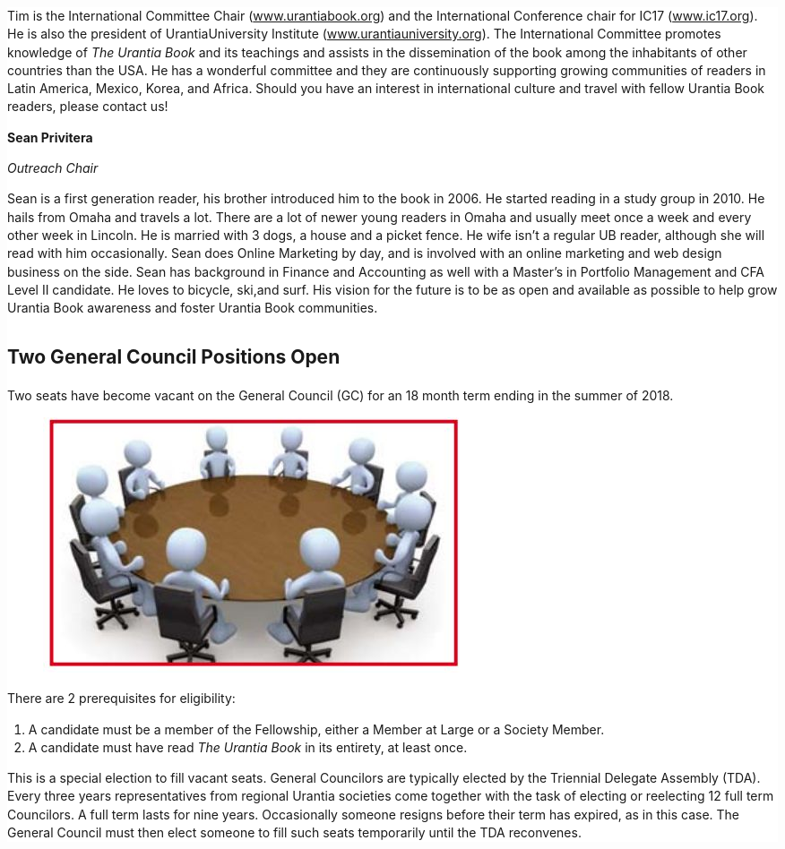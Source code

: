 Tim is the International Committee Chair (www.urantiabook.org) and the International Conference chair for IC17 (www.ic17.org). He is also the president of UrantiaUniversity Institute (www.urantiauniversity.org). The International Committee promotes knowledge of _The Urantia Book_ and its teachings and assists in the dissemination of the book among the inhabitants of other countries than the USA. He has a wonderful committee and they are continuously supporting growing communities of readers in Latin America, Mexico, Korea, and Africa. Should you have an interest in international culture and travel with fellow Urantia Book readers, please contact us!

**Sean Privitera**

_Outreach Chair_

Sean is a first generation reader, his brother introduced him to the book in 2006. He started reading in a study group in 2010. He hails from Omaha and travels a lot. There are a lot of newer young readers in Omaha and usually meet once a week and every other week in Lincoln. He is married with 3 dogs, a house and a picket fence. He wife isn’t a regular UB reader, although she will read with him occasionally. Sean does Online Marketing by day, and is involved with an online marketing and web design business on the side. Sean has background in Finance and Accounting as well with a Master’s in Portfolio Management and CFA Level II candidate. He loves to bicycle, ski,and surf. His vision for the future is to be as open and available as possible to help grow Urantia Book awareness and foster Urantia Book communities.

## Two General Council Positions Open

Two seats have become vacant on the General Council (GC) for an 18 month term ending in the summer of 2018.

<figure id="Figure_7" class="image urantiapedia image-style-align-right">
<img src="/image/article/The_Mighty_Messenger/2016_Fall/005902.jpg">
</figure>

There are 2 prerequisites for eligibility:
1. A candidate must be a member of the Fellowship, either a Member at Large or a Society Member.
2. A candidate must have read _The Urantia Book_ in its entirety, at least once.

This is a special election to fill vacant seats. General Councilors are typically elected by the Triennial Delegate Assembly (TDA). Every three years representatives from regional Urantia societies come together with the task of electing or reelecting 12 full term Councilors. A full term lasts for nine years. Occasionally someone resigns before their term has expired, as in this case. The General Council must then elect someone to fill such seats temporarily until the TDA reconvenes.
